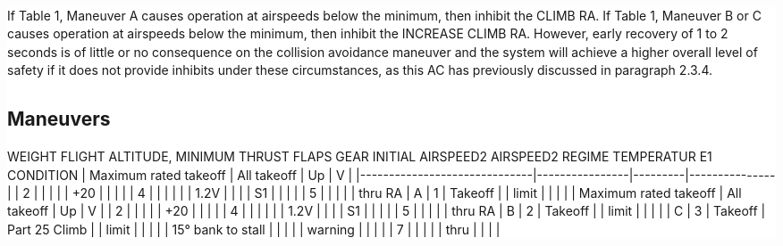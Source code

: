 If Table 1, Maneuver A causes operation at airspeeds below the minimum, then inhibit the CLIMB RA.  If Table 1, Maneuver B or C causes operation at airspeeds below the minimum, then inhibit the INCREASE CLIMB RA.  However, early recovery of 1 to 2 seconds is of little or no consequence on the collision avoidance maneuver and the system will achieve a higher overall level of safety if it does not provide inhibits under these circumstances, as this AC has previously discussed in paragraph 2.3.4. 

## Maneuvers

WEIGHT 
FLIGHT 
ALTITUDE, 
MINIMUM 
THRUST 
FLAPS 
GEAR 
INITIAL 
AIRSPEED2 
AIRSPEED2 
REGIME 
TEMPERATUR
E1 
CONDITION 
| Maximum rated takeoff        | All takeoff    | Up      | V             |
|------------------------------|----------------|---------|---------------|
| 2                            |                |         |               |
| +20                          |                |         |               |
| 4                            |                |         |               |
|                              | 1.2V           |         |               |
| S1                           |                |         |               |
| 5                            |                |         |               |
| thru RA                      | A              | 1       | Takeoff       |
| limit                        |                |         |               |
| Maximum rated takeoff        | All takeoff    | Up      | V             |
| 2                            |                |         |               |
| +20                          |                |         |               |
| 4                            |                |         |               |
|                              | 1.2V           |         |               |
| S1                           |                |         |               |
| 5                            |                |         |               |
| thru RA                      | B              | 2       | Takeoff       |
| limit                        |                |         |               |
| C                            | 3              | Takeoff | Part 25 Climb |
| limit                        |                |         |               |
| 15° bank to stall            |                |         |               |
| warning                      |                |         |               |
| 7                            |                |         |               |
| thru                         |                |         |               |